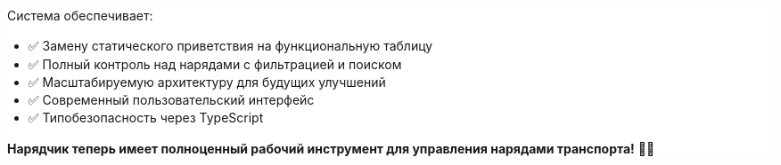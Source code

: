 Система обеспечивает:
- ✅ Замену статического приветствия на функциональную таблицу
- ✅ Полный контроль над нарядами с фильтрацией и поиском
- ✅ Масштабируемую архитектуру для будущих улучшений
- ✅ Современный пользовательский интерфейс
- ✅ Типобезопасность через TypeScript

**Нарядчик теперь имеет полноценный рабочий инструмент для управления нарядами транспорта!** 🚛✨ 